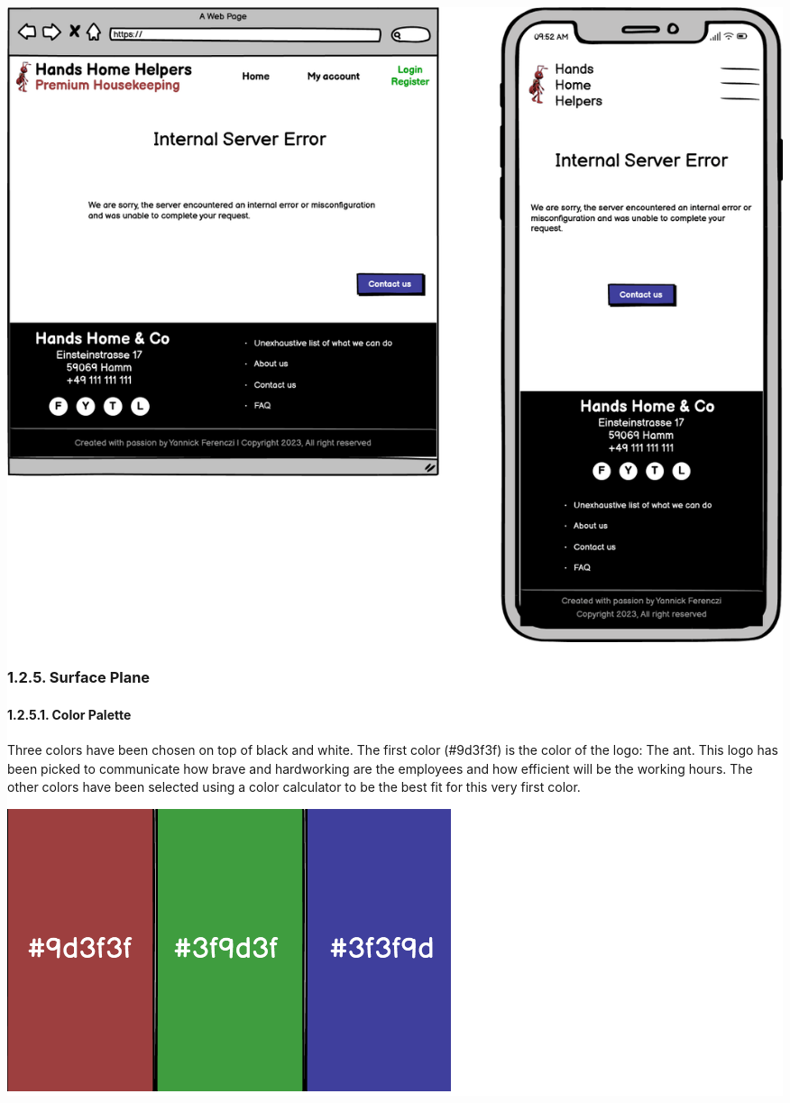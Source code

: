 ![Error 500 page wireframe](documentation/error-500_wireframe.png)

### 1.2.5. Surface Plane

#### 1.2.5.1. Color Palette

Three colors have been chosen on top of black and white.
The first color (#9d3f3f) is the color of the logo: The ant. This logo has been picked to communicate how brave and hardworking are the employees and how efficient will be the working hours. The other colors have been selected using a color calculator to be the best fit for this very first color.

![Color palette of the project](documentation/color_palette.png)

